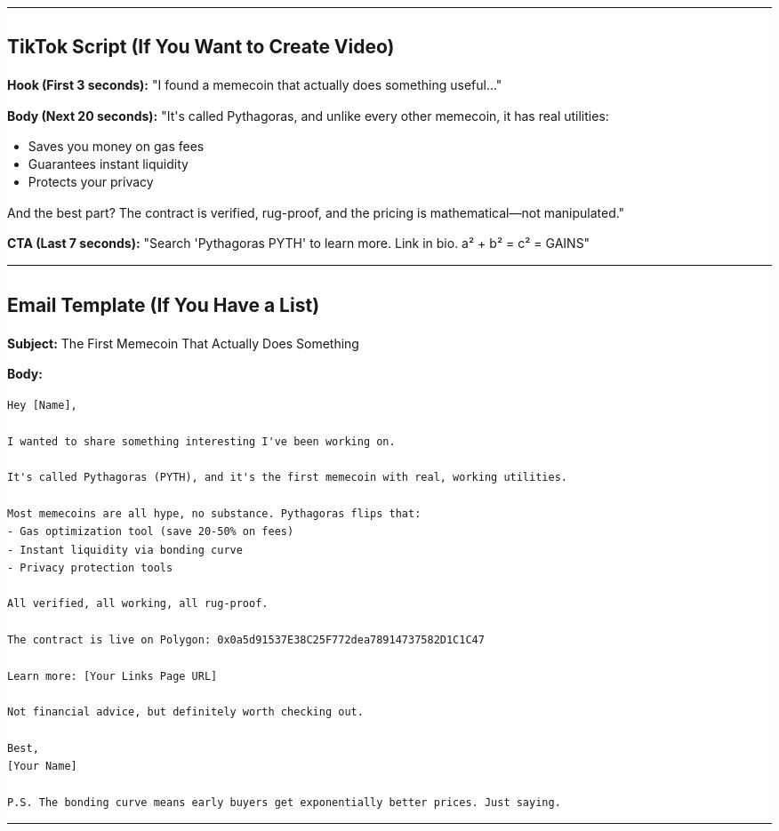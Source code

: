 
---

## TikTok Script (If You Want to Create Video)

**Hook (First 3 seconds):**
"I found a memecoin that actually does something useful..."

**Body (Next 20 seconds):**
"It's called Pythagoras, and unlike every other memecoin, it has real utilities:
- Saves you money on gas fees
- Guarantees instant liquidity
- Protects your privacy

And the best part? The contract is verified, rug-proof, and the pricing is mathematical—not manipulated."

**CTA (Last 7 seconds):**
"Search 'Pythagoras PYTH' to learn more. Link in bio.
a² + b² = c² = GAINS"

---

## Email Template (If You Have a List)

**Subject:** The First Memecoin That Actually Does Something

**Body:**
```
Hey [Name],

I wanted to share something interesting I've been working on.

It's called Pythagoras (PYTH), and it's the first memecoin with real, working utilities.

Most memecoins are all hype, no substance. Pythagoras flips that:
- Gas optimization tool (save 20-50% on fees)
- Instant liquidity via bonding curve
- Privacy protection tools

All verified, all working, all rug-proof.

The contract is live on Polygon: 0x0a5d91537E38C25F772dea78914737582D1C1C47

Learn more: [Your Links Page URL]

Not financial advice, but definitely worth checking out.

Best,
[Your Name]

P.S. The bonding curve means early buyers get exponentially better prices. Just saying.
```

---